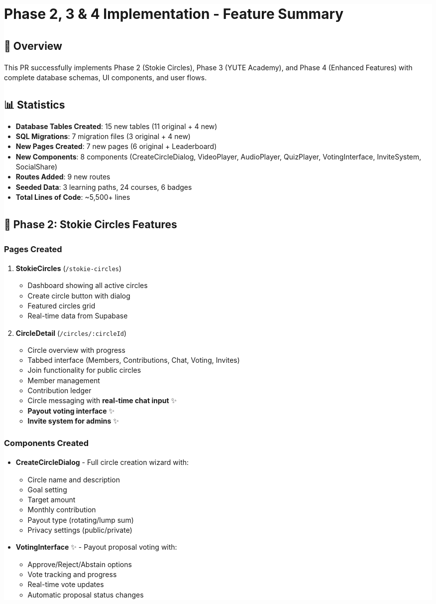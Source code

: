 # Phase 2, 3 & 4 Implementation - Feature Summary

## 🎯 Overview
This PR successfully implements Phase 2 (Stokie Circles), Phase 3 (YUTE Academy), and Phase 4 (Enhanced Features) with complete database schemas, UI components, and user flows.

## 📊 Statistics
- **Database Tables Created**: 15 new tables (11 original + 4 new)
- **SQL Migrations**: 7 migration files (3 original + 4 new)
- **New Pages Created**: 7 new pages (6 original + Leaderboard)
- **New Components**: 8 components (CreateCircleDialog, VideoPlayer, AudioPlayer, QuizPlayer, VotingInterface, InviteSystem, SocialShare)
- **Routes Added**: 9 new routes
- **Seeded Data**: 3 learning paths, 24 courses, 6 badges
- **Total Lines of Code**: ~5,500+ lines

## 🏦 Phase 2: Stokie Circles Features

### Pages Created
1. **StokieCircles** (`/stokie-circles`)
   - Dashboard showing all active circles
   - Create circle button with dialog
   - Featured circles grid
   - Real-time data from Supabase

2. **CircleDetail** (`/circles/:circleId`)
   - Circle overview with progress
   - Tabbed interface (Members, Contributions, Chat, Voting, Invites)
   - Join functionality for public circles
   - Member management
   - Contribution ledger
   - Circle messaging with **real-time chat input** ✨
   - **Payout voting interface** ✨
   - **Invite system for admins** ✨

### Components Created
- **CreateCircleDialog** - Full circle creation wizard with:
  - Circle name and description
  - Goal setting
  - Target amount
  - Monthly contribution
  - Payout type (rotating/lump sum)
  - Privacy settings (public/private)

- **VotingInterface** ✨ - Payout proposal voting with:
  - Approve/Reject/Abstain options
  - Vote tracking and progress
  - Real-time vote updates
  - Automatic proposal status changes
